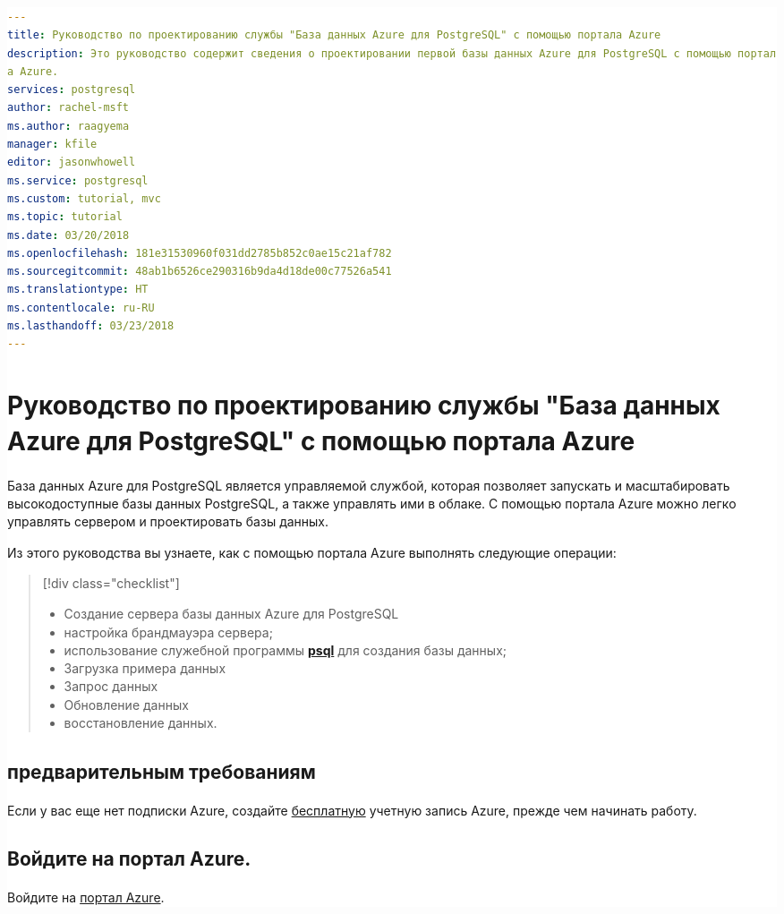 ```yaml
---
title: Руководство по проектированию службы "База данных Azure для PostgreSQL" с помощью портала Azure
description: Это руководство содержит сведения о проектировании первой базы данных Azure для PostgreSQL с помощью портала Azure.
services: postgresql
author: rachel-msft
ms.author: raagyema
manager: kfile
editor: jasonwhowell
ms.service: postgresql
ms.custom: tutorial, mvc
ms.topic: tutorial
ms.date: 03/20/2018
ms.openlocfilehash: 181e31530960f031dd2785b852c0ae15c21af782
ms.sourcegitcommit: 48ab1b6526ce290316b9da4d18de00c77526a541
ms.translationtype: HT
ms.contentlocale: ru-RU
ms.lasthandoff: 03/23/2018
---
```

# <a name="tutorial-design-an-azure-database-for-postgresql-using-the-azure-portal"></a>Руководство по проектированию службы "База данных Azure для PostgreSQL" с помощью портала Azure

База данных Azure для PostgreSQL является управляемой службой, которая позволяет запускать и масштабировать высокодоступные базы данных PostgreSQL, а также управлять ими в облаке. С помощью портала Azure можно легко управлять сервером и проектировать базы данных.

Из этого руководства вы узнаете, как с помощью портала Azure выполнять следующие операции:
> [!div class="checklist"]
> * Создание сервера базы данных Azure для PostgreSQL
> * настройка брандмауэра сервера;
> * использование служебной программы [**psql**](https://www.postgresql.org/docs/9.6/static/app-psql.html) для создания базы данных;
> * Загрузка примера данных
> * Запрос данных
> * Обновление данных
> * восстановление данных.

## <a name="prerequisites"></a>предварительным требованиям
Если у вас еще нет подписки Azure, создайте [бесплатную](https://azure.microsoft.com/free/) учетную запись Azure, прежде чем начинать работу.

## <a name="log-in-to-the-azure-portal"></a>Войдите на портал Azure.
Войдите на [портал Azure](https://portal.azure.com).
